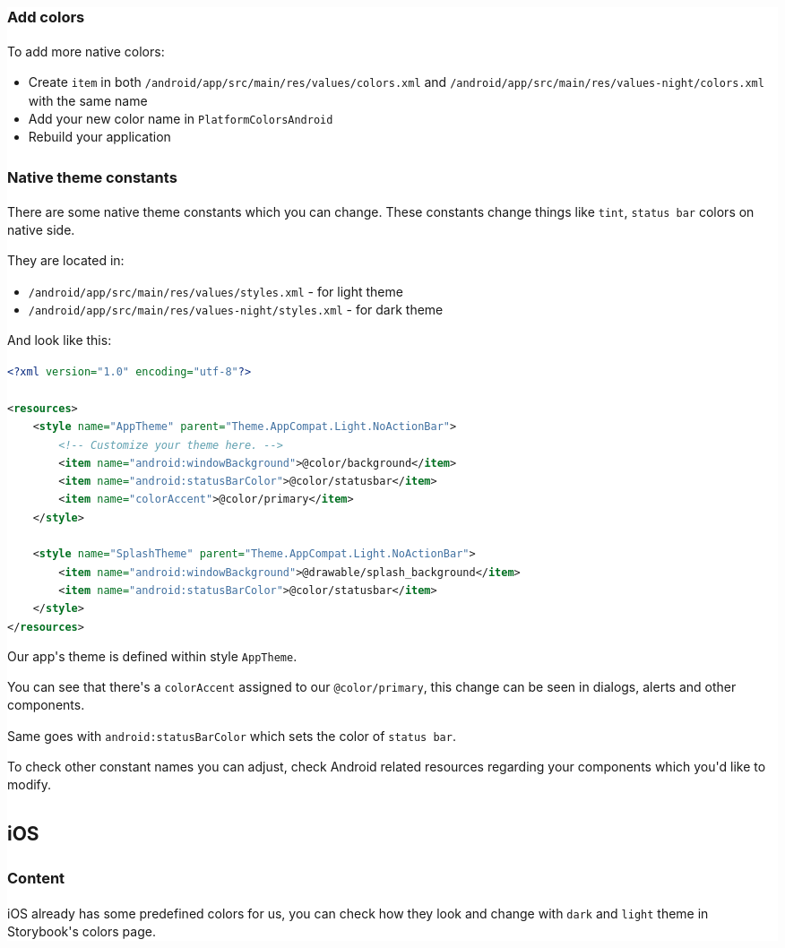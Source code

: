 ### Add colors

To add more native colors:
- Create `item` in both `/android/app/src/main/res/values/colors.xml` and `/android/app/src/main/res/values-night/colors.xml`
with the same name
- Add your new color name in `PlatformColorsAndroid`
- Rebuild your application

### Native theme constants

There are some native theme constants which you can change.
These constants change things like `tint`, `status bar` colors on native side.

They are located in:
- `/android/app/src/main/res/values/styles.xml` - for light theme
- `/android/app/src/main/res/values-night/styles.xml` - for dark theme

And look like this:

```xml
<?xml version="1.0" encoding="utf-8"?>

<resources>
    <style name="AppTheme" parent="Theme.AppCompat.Light.NoActionBar">
        <!-- Customize your theme here. -->
        <item name="android:windowBackground">@color/background</item>
        <item name="android:statusBarColor">@color/statusbar</item>
        <item name="colorAccent">@color/primary</item>
    </style>

    <style name="SplashTheme" parent="Theme.AppCompat.Light.NoActionBar">
        <item name="android:windowBackground">@drawable/splash_background</item>
        <item name="android:statusBarColor">@color/statusbar</item>
    </style>
</resources>
```

Our app's theme is defined within style `AppTheme`.

You can see that there's a `colorAccent` assigned to our `@color/primary`, this change can be seen in dialogs, alerts and other components.

Same goes with `android:statusBarColor` which sets the color of `status bar`.

To check other constant names you can adjust, check Android related resources regarding your components which you'd like to modify.

## iOS

### Content

iOS already has some predefined colors for us, you can check how they look and change with `dark` and `light` theme in Storybook's colors page.

